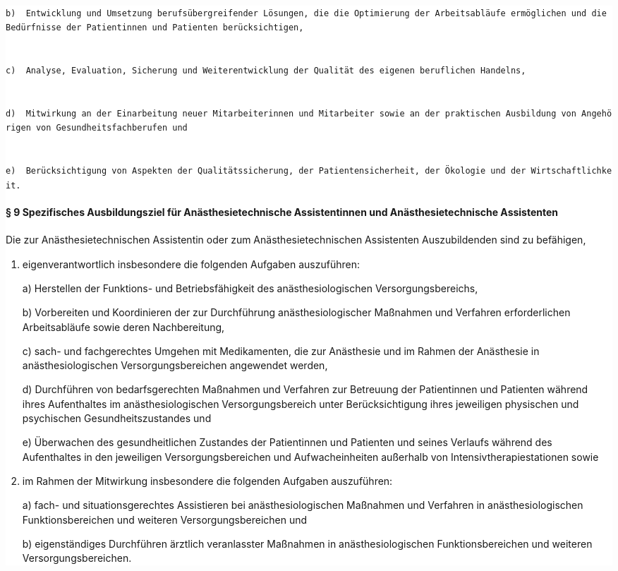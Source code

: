 
    b)  Entwicklung und Umsetzung berufsübergreifender Lösungen, die die Optimierung der Arbeitsabläufe ermöglichen und die Bedürfnisse der Patientinnen und Patienten berücksichtigen,


    c)  Analyse, Evaluation, Sicherung und Weiterentwicklung der Qualität des eigenen beruflichen Handelns,


    d)  Mitwirkung an der Einarbeitung neuer Mitarbeiterinnen und Mitarbeiter sowie an der praktischen Ausbildung von Angehörigen von Gesundheitsfachberufen und


    e)  Berücksichtigung von Aspekten der Qualitätssicherung, der Patientensicherheit, der Ökologie und der Wirtschaftlichkeit.








#### § 9 Spezifisches Ausbildungsziel für Anästhesietechnische Assistentinnen und Anästhesietechnische Assistenten

Die zur Anästhesietechnischen Assistentin oder zum Anästhesietechnischen Assistenten Auszubildenden sind zu befähigen,

1.  eigenverantwortlich insbesondere die folgenden Aufgaben auszuführen:

    a)  Herstellen der Funktions- und Betriebsfähigkeit des anästhesiologischen Versorgungsbereichs,


    b)  Vorbereiten und Koordinieren der zur Durchführung anästhesiologischer Maßnahmen und Verfahren erforderlichen Arbeitsabläufe sowie deren Nachbereitung,


    c)  sach- und fachgerechtes Umgehen mit Medikamenten, die zur Anästhesie und im Rahmen der Anästhesie in anästhesiologischen Versorgungsbereichen angewendet werden,


    d)  Durchführen von bedarfsgerechten Maßnahmen und Verfahren zur Betreuung der Patientinnen und Patienten während ihres Aufenthaltes im anästhesiologischen Versorgungsbereich unter Berücksichtigung ihres jeweiligen physischen und psychischen Gesundheitszustandes und


    e)  Überwachen des gesundheitlichen Zustandes der Patientinnen und Patienten und seines Verlaufs während des Aufenthaltes in den jeweiligen Versorgungsbereichen und Aufwacheinheiten außerhalb von Intensivtherapiestationen sowie





2.  im Rahmen der Mitwirkung insbesondere die folgenden Aufgaben auszuführen:

    a)  fach- und situationsgerechtes Assistieren bei anästhesiologischen Maßnahmen und Verfahren in anästhesiologischen Funktionsbereichen und weiteren Versorgungsbereichen und


    b)  eigenständiges Durchführen ärztlich veranlasster Maßnahmen in anästhesiologischen Funktionsbereichen und weiteren Versorgungsbereichen.




